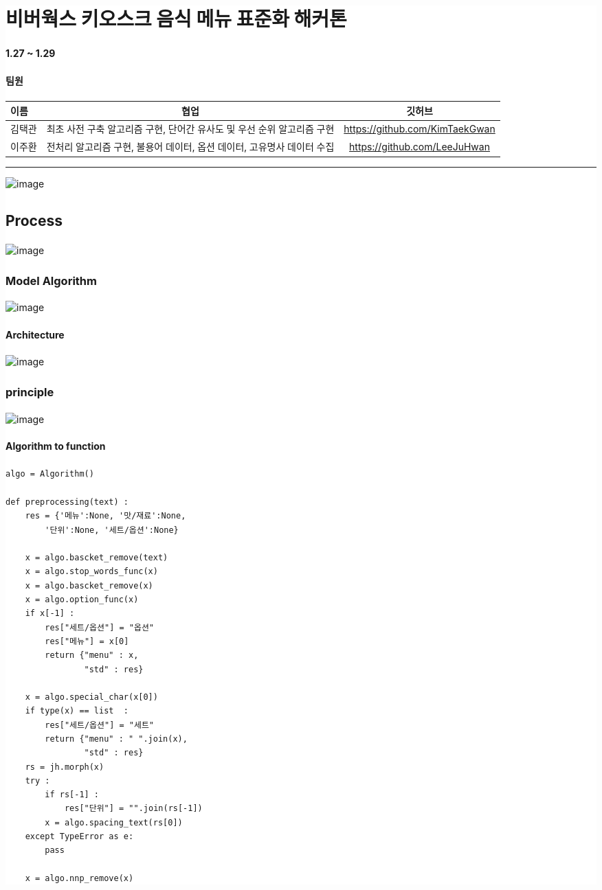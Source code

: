 # 비버웍스 키오스크 음식 메뉴 표준화 해커톤

#### 1.27 ~ 1.29

#### 팀원 

|이름|협업|깃허브|
|:---|:---:|:---:|
|김택관|최초 사전 구축 알고리즘 구현, 단어간 유사도 및 우선 순위 알고리즘 구현|https://github.com/KimTaekGwan|
|이주환|전처리 알고리즘 구현, 불용어 데이터, 옵션 데이터, 고유명사 데이터 수집|https://github.com/LeeJuHwan|

---
<img width="1201" alt="image" src="https://user-images.githubusercontent.com/118493627/215301191-933f308b-7798-40a9-b6b7-30e3092c433d.png">

## Process 
<img width="972" alt="image" src="https://user-images.githubusercontent.com/118493627/215301223-9cf0a09f-9f58-460b-8c50-352b95ecbf28.png">

### Model Algorithm
<img width="1155" alt="image" src="https://user-images.githubusercontent.com/118493627/215301272-36692d0a-1909-4c74-afdc-733ae038823f.png">

#### Architecture
<img width="1137" alt="image" src="https://user-images.githubusercontent.com/118493627/215301305-fdc9548e-00b8-4c83-9965-22256afed9d4.png">

### principle
<img width="534" alt="image" src="https://user-images.githubusercontent.com/118493627/215302502-304a8cf6-0ea8-4ce6-ace2-9ac4178414ba.png">

#### Algorithm to function
```
algo = Algorithm()

def preprocessing(text) :
    res = {'메뉴':None, '맛/재료':None, 
        '단위':None, '세트/옵션':None}

    x = algo.bascket_remove(text)
    x = algo.stop_words_func(x)
    x = algo.bascket_remove(x)
    x = algo.option_func(x)
    if x[-1] :
        res["세트/옵션"] = "옵션"
        res["메뉴"] = x[0]
        return {"menu" : x,
                "std" : res}
        
    x = algo.special_char(x[0]) 
    if type(x) == list  : 
        res["세트/옵션"] = "세트"
        return {"menu" : " ".join(x),
                "std" : res}
    rs = jh.morph(x)
    try : 
        if rs[-1] :
            res["단위"] = "".join(rs[-1]) 
        x = algo.spacing_text(rs[0])
    except TypeError as e:
        pass

    x = algo.nnp_remove(x)
```
